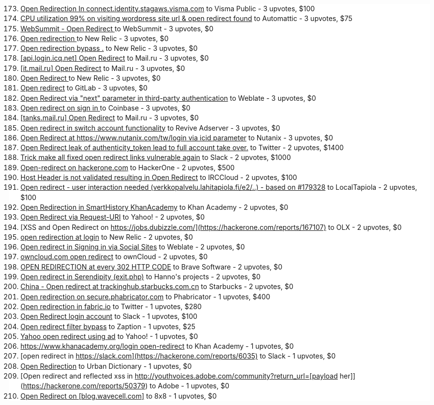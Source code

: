 173. [Open Redirection In connect.identity.stagaws.visma.com](https://hackerone.com/reports/811356) to Visma Public - 3 upvotes, $100
174. [CPU utilization 99% on visiting wordpress site url & open redirect found](https://hackerone.com/reports/129091) to Automattic - 3 upvotes, $75
175. [WebSummit - Open Redirect ](https://hackerone.com/reports/172746) to WebSummit - 3 upvotes, $0
176. [Open redirection ](https://hackerone.com/reports/132251) to New Relic - 3 upvotes, $0
177. [Open redirection bypass .](https://hackerone.com/reports/144525) to New Relic - 3 upvotes, $0
178. [[api.login.icq.net] Open Redirect](https://hackerone.com/reports/113332) to Mail.ru - 3 upvotes, $0
179. [[it.mail.ru] Open Redirect](https://hackerone.com/reports/96474) to Mail.ru - 3 upvotes, $0
180. [Open Redirect ](https://hackerone.com/reports/177485) to New Relic - 3 upvotes, $0
181. [Open redirect](https://hackerone.com/reports/214034) to GitLab - 3 upvotes, $0
182. [Open Redirect via "next" parameter in third-party authentication](https://hackerone.com/reports/223326) to Weblate - 3 upvotes, $0
183. [Open redirect on sign in ](https://hackerone.com/reports/231760) to Coinbase - 3 upvotes, $0
184. [[tanks.mail.ru] Open Redirect](https://hackerone.com/reports/201838) to Mail.ru - 3 upvotes, $0
185. [Open redirect in switch account functionality](https://hackerone.com/reports/390663) to Revive Adserver - 3 upvotes, $0
186. [Open Redirect at https://www.nutanix.com/tw/login via icid parameter](https://hackerone.com/reports/1131753) to Nutanix - 3 upvotes, $0
187. [Open Redirect leak of authenticity_token lead to full account take over.](https://hackerone.com/reports/49759) to Twitter - 2 upvotes, $1400
188. [Trick make all fixed open redirect links vulnerable again](https://hackerone.com/reports/104087) to Slack - 2 upvotes, $1000
189. [Open-redirect on hackerone.com](https://hackerone.com/reports/57163) to HackerOne - 2 upvotes, $500
190. [Host Header is not validated resulting in Open Redirect](https://hackerone.com/reports/7357) to IRCCloud - 2 upvotes, $100
191. [Open redirect - user interaction needed (verkkopalvelu.lahitapiola.fi/e2/..) - based on #179328](https://hackerone.com/reports/194017) to LocalTapiola - 2 upvotes, $100
192. [Open Redirection in SmartHistory KhanAcademy](https://hackerone.com/reports/6564) to Khan Academy - 2 upvotes, $0
193. [Open Redirect via Request-URI](https://hackerone.com/reports/15298) to Yahoo! - 2 upvotes, $0
194. [XSS and Open Redirect on https://jobs.dubizzle.com/](https://hackerone.com/reports/167107) to OLX - 2 upvotes, $0
195. [open redirection at login](https://hackerone.com/reports/116315) to New Relic - 2 upvotes, $0
196. [Open redirect in Signing in via Social Sites](https://hackerone.com/reports/223718) to Weblate - 2 upvotes, $0
197. [owncloud.com open redirect](https://hackerone.com/reports/258632) to ownCloud - 2 upvotes, $0
198. [OPEN REDIRECTION at every 302 HTTP CODE](https://hackerone.com/reports/369447) to Brave Software - 2 upvotes, $0
199. [Open redirect in Serendipity (exit.php)](https://hackerone.com/reports/373932) to Hanno's projects - 2 upvotes, $0
200. [China - Open redirect at trackinghub.starbucks.com.cn](https://hackerone.com/reports/856137) to Starbucks - 2 upvotes, $0
201. [Open redirection on secure.phabricator.com](https://hackerone.com/reports/25160) to Phabricator - 1 upvotes, $400
202. [Open redirection in fabric.io](https://hackerone.com/reports/39631) to Twitter - 1 upvotes, $280
203. [Open Redirect login account](https://hackerone.com/reports/16718) to Slack - 1 upvotes, $100
204. [Open redirect filter bypass](https://hackerone.com/reports/76738) to Zaption - 1 upvotes, $25
205. [Yahoo open redirect using ad](https://hackerone.com/reports/2322) to Yahoo! - 1 upvotes, $0
206. [https://www.khanacademy.org/login open-redirect](https://hackerone.com/reports/6357) to Khan Academy - 1 upvotes, $0
207. [open redirect in https://slack.com](https://hackerone.com/reports/6035) to Slack - 1 upvotes, $0
208. [Open Redirection](https://hackerone.com/reports/12949) to Urban Dictionary - 1 upvotes, $0
209. [Open redirect and reflected xss in http://youthvoices.adobe.com/community?return_url=[payload her]](https://hackerone.com/reports/50379) to Adobe - 1 upvotes, $0
210. [Open Redirect on [blog.wavecell.com]](https://hackerone.com/reports/929633) to 8x8 - 1 upvotes, $0